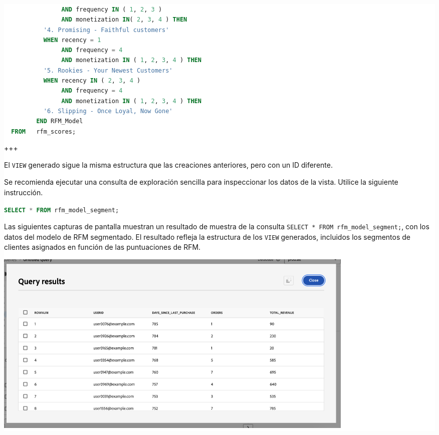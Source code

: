 ```sql
                AND frequency IN ( 1, 2, 3 )
                AND monetization IN( 2, 3, 4 ) THEN
           '4. Promising - Faithful customers'
           WHEN recency = 1
                AND frequency = 4
                AND monetization IN ( 1, 2, 3, 4 ) THEN
           '5. Rookies - Your Newest Customers'
           WHEN recency IN ( 2, 3, 4 )
                AND frequency = 4
                AND monetization IN ( 1, 2, 3, 4 ) THEN
           '6. Slipping - Once Loyal, Now Gone'
         END RFM_Model
  FROM   rfm_scores; 
```

+++

El `VIEW` generado sigue la misma estructura que las creaciones anteriores, pero con un ID diferente.

Se recomienda ejecutar una consulta de exploración sencilla para inspeccionar los datos de la vista. Utilice la siguiente instrucción.



```sql
SELECT * FROM rfm_model_segment;
```



Las siguientes capturas de pantalla muestran un resultado de muestra de la consulta `SELECT * FROM rfm_model_segment;`, con los datos del modelo de RFM segmentado. El resultado refleja la estructura de los `VIEW` generados, incluidos los segmentos de clientes asignados en función de las puntuaciones de RFM.

![Cuadro de diálogo de resultados de la consulta para la consulta exploratoria &#39;rfm_model_segment&#39;.](../images/data-distiller/top-tips-to-maximize-value/rfm_model_segment-query-results-1.png)
